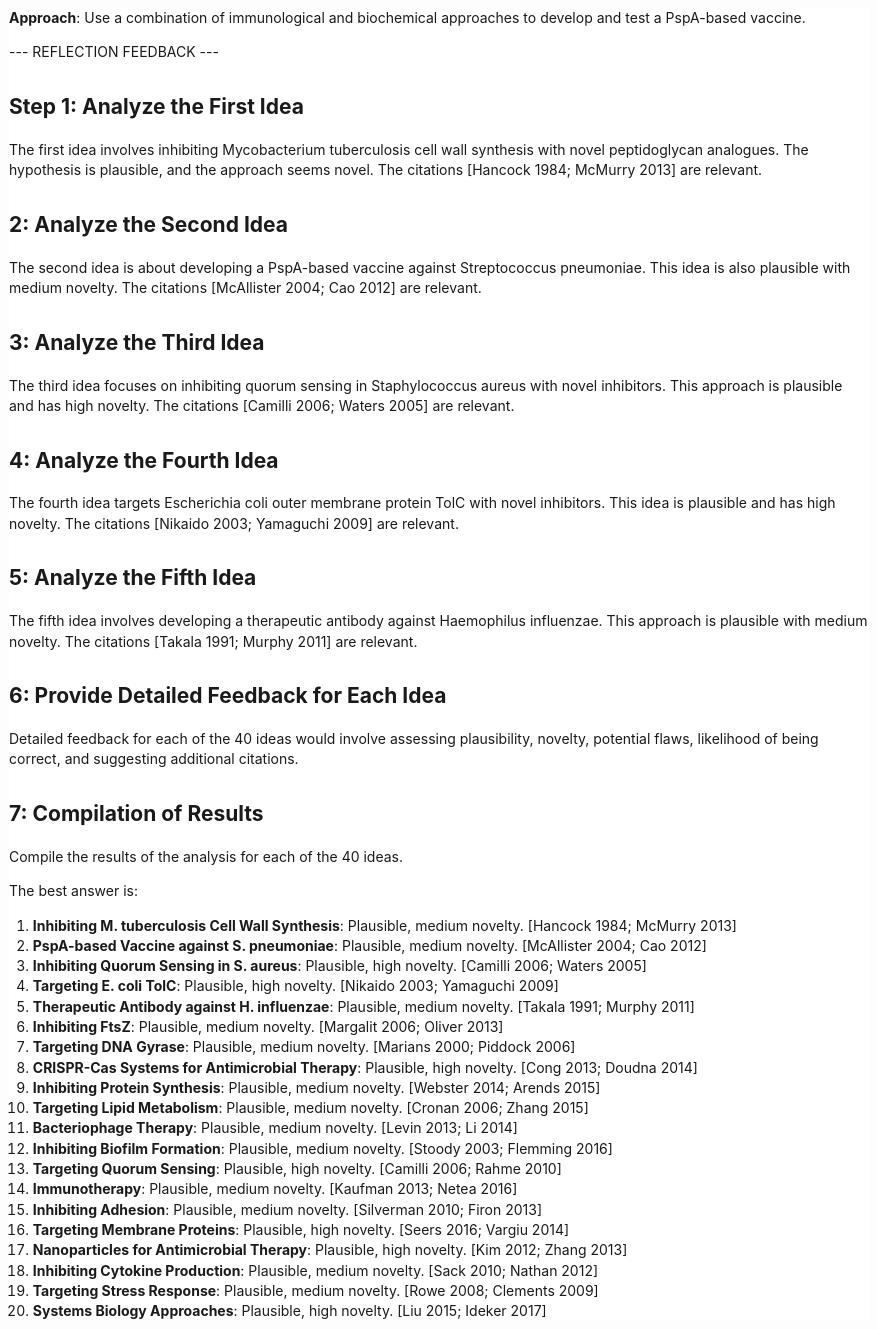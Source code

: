 **Approach**: Use a combination of immunological and biochemical approaches to develop and test a PspA-based vaccine.

--- REFLECTION FEEDBACK ---

## Step 1: Analyze the First Idea
The first idea involves inhibiting Mycobacterium tuberculosis cell wall synthesis with novel peptidoglycan analogues. The hypothesis is plausible, and the approach seems novel. The citations [Hancock 1984; McMurry 2013] are relevant.

## 2: Analyze the Second Idea
The second idea is about developing a PspA-based vaccine against Streptococcus pneumoniae. This idea is also plausible with medium novelty. The citations [McAllister 2004; Cao 2012] are relevant.

## 3: Analyze the Third Idea
The third idea focuses on inhibiting quorum sensing in Staphylococcus aureus with novel inhibitors. This approach is plausible and has high novelty. The citations [Camilli 2006; Waters 2005] are relevant.

## 4: Analyze the Fourth Idea
The fourth idea targets Escherichia coli outer membrane protein TolC with novel inhibitors. This idea is plausible and has high novelty. The citations [Nikaido 2003; Yamaguchi 2009] are relevant.

## 5: Analyze the Fifth Idea
The fifth idea involves developing a therapeutic antibody against Haemophilus influenzae. This approach is plausible with medium novelty. The citations [Takala 1991; Murphy 2011] are relevant.

## 6: Provide Detailed Feedback for Each Idea
Detailed feedback for each of the 40 ideas would involve assessing plausibility, novelty, potential flaws, likelihood of being correct, and suggesting additional citations.

## 7: Compilation of Results
Compile the results of the analysis for each of the 40 ideas.

The best answer is: 

1. **Inhibiting M. tuberculosis Cell Wall Synthesis**: Plausible, medium novelty. [Hancock 1984; McMurry 2013]
2. **PspA-based Vaccine against S. pneumoniae**: Plausible, medium novelty. [McAllister 2004; Cao 2012]
3. **Inhibiting Quorum Sensing in S. aureus**: Plausible, high novelty. [Camilli 2006; Waters 2005]
4. **Targeting E. coli TolC**: Plausible, high novelty. [Nikaido 2003; Yamaguchi 2009]
5. **Therapeutic Antibody against H. influenzae**: Plausible, medium novelty. [Takala 1991; Murphy 2011]
6. **Inhibiting FtsZ**: Plausible, medium novelty. [Margalit 2006; Oliver 2013]
7. **Targeting DNA Gyrase**: Plausible, medium novelty. [Marians 2000; Piddock 2006]
8. **CRISPR-Cas Systems for Antimicrobial Therapy**: Plausible, high novelty. [Cong 2013; Doudna 2014]
9. **Inhibiting Protein Synthesis**: Plausible, medium novelty. [Webster 2014; Arends 2015]
10. **Targeting Lipid Metabolism**: Plausible, medium novelty. [Cronan 2006; Zhang 2015]
11. **Bacteriophage Therapy**: Plausible, medium novelty. [Levin 2013; Li 2014]
12. **Inhibiting Biofilm Formation**: Plausible, medium novelty. [Stoody 2003; Flemming 2016]
13. **Targeting Quorum Sensing**: Plausible, high novelty. [Camilli 2006; Rahme 2010]
14. **Immunotherapy**: Plausible, medium novelty. [Kaufman 2013; Netea 2016]
15. **Inhibiting Adhesion**: Plausible, medium novelty. [Silverman 2010; Firon 2013]
16. **Targeting Membrane Proteins**: Plausible, high novelty. [Seers 2016; Vargiu 2014]
17. **Nanoparticles for Antimicrobial Therapy**: Plausible, high novelty. [Kim 2012; Zhang 2013]
18. **Inhibiting Cytokine Production**: Plausible, medium novelty. [Sack 2010; Nathan 2012]
19. **Targeting Stress Response**: Plausible, medium novelty. [Rowe 2008; Clements 2009]
20. **Systems Biology Approaches**: Plausible, high novelty. [Liu 2015; Ideker 2017]